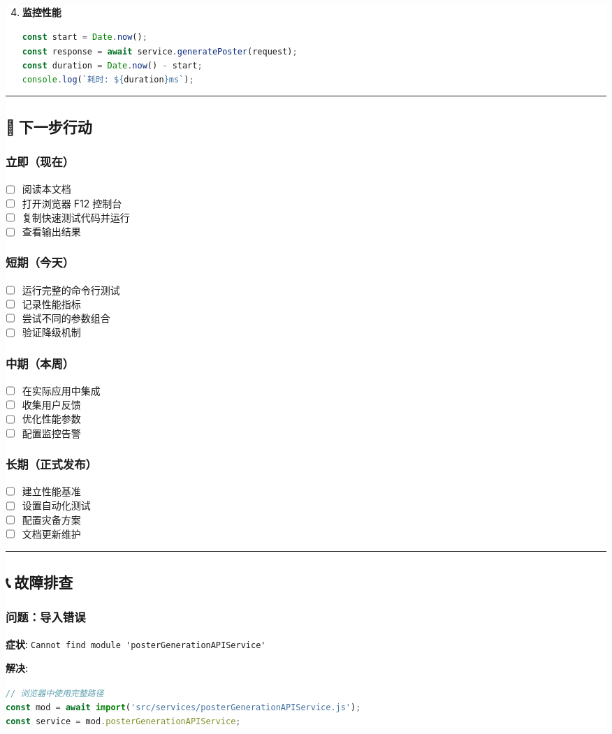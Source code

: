 4. **监控性能**
   ```javascript
   const start = Date.now();
   const response = await service.generatePoster(request);
   const duration = Date.now() - start;
   console.log(`耗时: ${duration}ms`);
   ```

---

## 🚀 下一步行动

### 立即（现在）
- [ ] 阅读本文档
- [ ] 打开浏览器 F12 控制台
- [ ] 复制快速测试代码并运行
- [ ] 查看输出结果

### 短期（今天）
- [ ] 运行完整的命令行测试
- [ ] 记录性能指标
- [ ] 尝试不同的参数组合
- [ ] 验证降级机制

### 中期（本周）
- [ ] 在实际应用中集成
- [ ] 收集用户反馈
- [ ] 优化性能参数
- [ ] 配置监控告警

### 长期（正式发布）
- [ ] 建立性能基准
- [ ] 设置自动化测试
- [ ] 配置灾备方案
- [ ] 文档更新维护

---

## 📞 故障排查

### 问题：导入错误

**症状**: `Cannot find module 'posterGenerationAPIService'`

**解决**:
```javascript
// 浏览器中使用完整路径
const mod = await import('src/services/posterGenerationAPIService.js');
const service = mod.posterGenerationAPIService;
```
